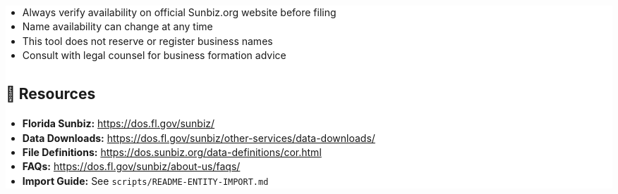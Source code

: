 - Always verify availability on official Sunbiz.org website before filing
- Name availability can change at any time
- This tool does not reserve or register business names
- Consult with legal counsel for business formation advice

## 🔗 Resources

- **Florida Sunbiz:** https://dos.fl.gov/sunbiz/
- **Data Downloads:** https://dos.fl.gov/sunbiz/other-services/data-downloads/
- **File Definitions:** https://dos.sunbiz.org/data-definitions/cor.html
- **FAQs:** https://dos.fl.gov/sunbiz/about-us/faqs/
- **Import Guide:** See `scripts/README-ENTITY-IMPORT.md`

